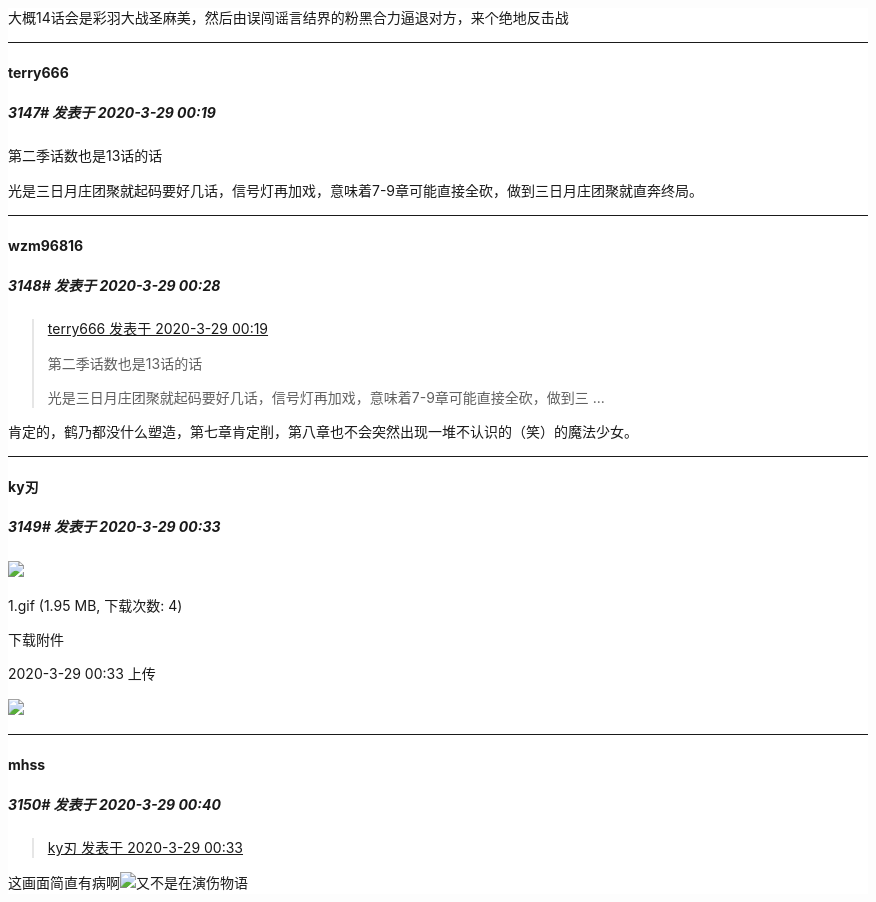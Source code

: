 
大概14话会是彩羽大战圣麻美，然后由误闯谣言结界的粉黑合力逼退对方，来个绝地反击战


-----

####  terry666  
##### 3147#       发表于 2020-3-29 00:19


第二季话数也是13话的话

光是三日月庄团聚就起码要好几话，信号灯再加戏，意味着7-9章可能直接全砍，做到三日月庄团聚就直奔终局。


-----

####  wzm96816  
##### 3148#       发表于 2020-3-29 00:28


<blockquote><a href="httphttps://bbs.saraba1st.com/2b/forum.php?mod=redirect&amp;goto=findpost&amp;pid=46908853&amp;ptid=1744761" target="_blank">terry666 发表于 2020-3-29 00:19</a>

第二季话数也是13话的话

光是三日月庄团聚就起码要好几话，信号灯再加戏，意味着7-9章可能直接全砍，做到三 ...</blockquote>
肯定的，鹤乃都没什么塑造，第七章肯定削，第八章也不会突然出现一堆不认识的（笑）的魔法少女。


-----

####  ky刃  
##### 3149#       发表于 2020-3-29 00:33


<img src="https://static.saraba1st.com/image/smiley/face2017/066.png" referrerpolicy="no-referrer">


1.gif
(1.95 MB, 下载次数: 4)


下载附件


2020-3-29 00:33 上传


<img src="https://img.saraba1st.com/forum/202003/29/003340qe7a4xq2xj2929ru.gif" referrerpolicy="no-referrer">


-----

####  mhss  
##### 3150#       发表于 2020-3-29 00:40


<blockquote><a href="httphttps://bbs.saraba1st.com/2b/forum.php?mod=redirect&amp;goto=findpost&amp;pid=46908893&amp;ptid=1744761" target="_blank">ky刃 发表于 2020-3-29 00:33</a></blockquote>
这画面简直有病啊<img src="https://static.saraba1st.com/image/smiley/face2017/104.png" referrerpolicy="no-referrer">又不是在演伤物语
